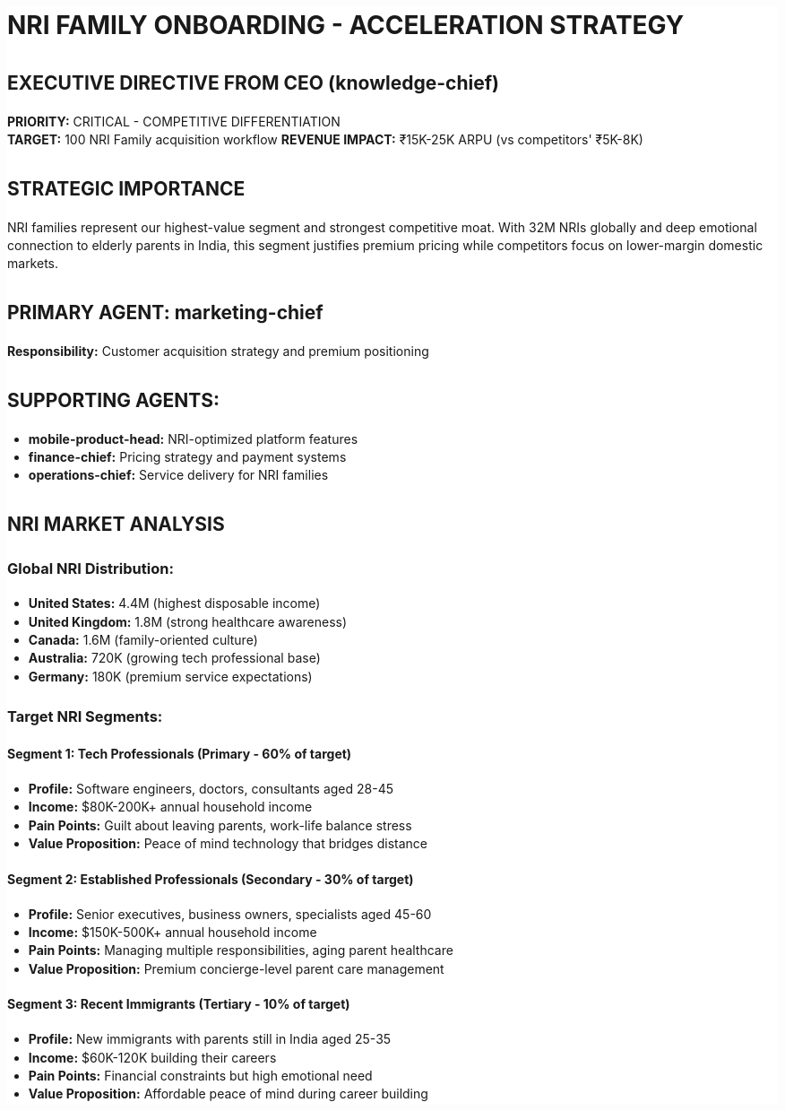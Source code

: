 # NRI FAMILY ONBOARDING - ACCELERATION STRATEGY

## EXECUTIVE DIRECTIVE FROM CEO (knowledge-chief)
**PRIORITY:** CRITICAL - COMPETITIVE DIFFERENTIATION  
**TARGET:** 100 NRI Family acquisition workflow
**REVENUE IMPACT:** ₹15K-25K ARPU (vs competitors' ₹5K-8K)

## STRATEGIC IMPORTANCE
NRI families represent our highest-value segment and strongest competitive moat. With 32M NRIs globally and deep emotional connection to elderly parents in India, this segment justifies premium pricing while competitors focus on lower-margin domestic markets.

## PRIMARY AGENT: marketing-chief
**Responsibility:** Customer acquisition strategy and premium positioning

## SUPPORTING AGENTS:
- **mobile-product-head:** NRI-optimized platform features
- **finance-chief:** Pricing strategy and payment systems
- **operations-chief:** Service delivery for NRI families

## NRI MARKET ANALYSIS

### Global NRI Distribution:
- **United States:** 4.4M (highest disposable income)
- **United Kingdom:** 1.8M (strong healthcare awareness)
- **Canada:** 1.6M (family-oriented culture)
- **Australia:** 720K (growing tech professional base)
- **Germany:** 180K (premium service expectations)

### Target NRI Segments:

#### Segment 1: Tech Professionals (Primary - 60% of target)
- **Profile:** Software engineers, doctors, consultants aged 28-45
- **Income:** $80K-200K+ annual household income
- **Pain Points:** Guilt about leaving parents, work-life balance stress
- **Value Proposition:** Peace of mind technology that bridges distance

#### Segment 2: Established Professionals (Secondary - 30% of target)
- **Profile:** Senior executives, business owners, specialists aged 45-60  
- **Income:** $150K-500K+ annual household income
- **Pain Points:** Managing multiple responsibilities, aging parent healthcare
- **Value Proposition:** Premium concierge-level parent care management

#### Segment 3: Recent Immigrants (Tertiary - 10% of target)
- **Profile:** New immigrants with parents still in India aged 25-35
- **Income:** $60K-120K building their careers
- **Pain Points:** Financial constraints but high emotional need
- **Value Proposition:** Affordable peace of mind during career building
